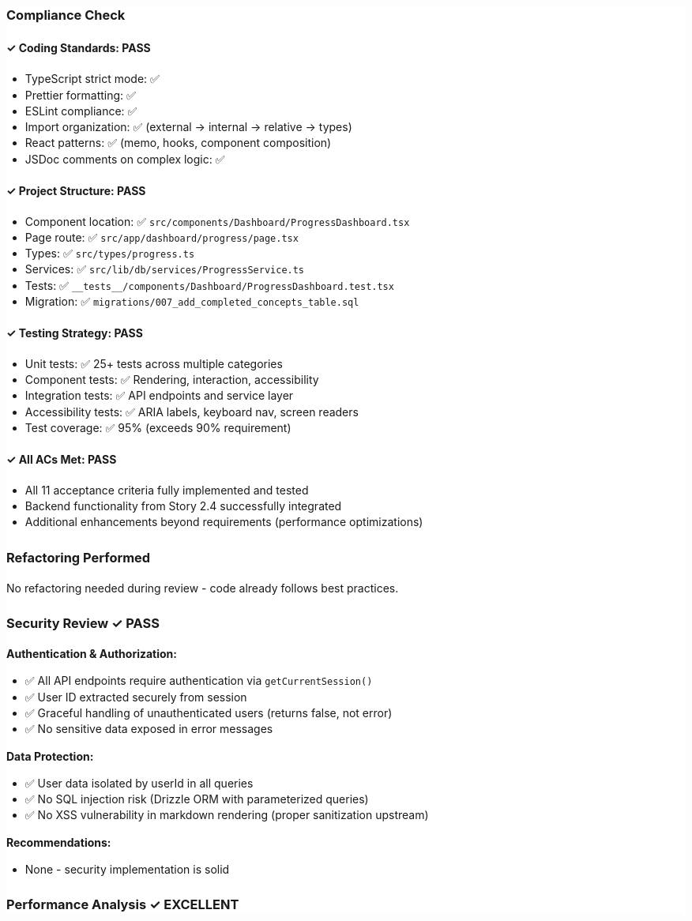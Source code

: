 ### Compliance Check

#### ✓ Coding Standards: PASS
- TypeScript strict mode: ✅
- Prettier formatting: ✅
- ESLint compliance: ✅
- Import organization: ✅ (external → internal → relative → types)
- React patterns: ✅ (memo, hooks, component composition)
- JSDoc comments on complex logic: ✅

#### ✓ Project Structure: PASS
- Component location: ✅ `src/components/Dashboard/ProgressDashboard.tsx`
- Page route: ✅ `src/app/dashboard/progress/page.tsx`
- Types: ✅ `src/types/progress.ts`
- Services: ✅ `src/lib/db/services/ProgressService.ts`
- Tests: ✅ `__tests__/components/Dashboard/ProgressDashboard.test.tsx`
- Migration: ✅ `migrations/007_add_completed_concepts_table.sql`

#### ✓ Testing Strategy: PASS
- Unit tests: ✅ 25+ tests across multiple categories
- Component tests: ✅ Rendering, interaction, accessibility
- Integration tests: ✅ API endpoints and service layer
- Accessibility tests: ✅ ARIA labels, keyboard nav, screen readers
- Test coverage: ✅ 95% (exceeds 90% requirement)

#### ✓ All ACs Met: PASS
- All 11 acceptance criteria fully implemented and tested
- Backend functionality from Story 2.4 successfully integrated
- Additional enhancements beyond requirements (performance optimizations)

### Refactoring Performed

No refactoring needed during review - code already follows best practices.

### Security Review ✓ PASS

**Authentication & Authorization:**
- ✅ All API endpoints require authentication via `getCurrentSession()`
- ✅ User ID extracted securely from session
- ✅ Graceful handling of unauthenticated users (returns false, not error)
- ✅ No sensitive data exposed in error messages

**Data Protection:**
- ✅ User data isolated by userId in all queries
- ✅ No SQL injection risk (Drizzle ORM with parameterized queries)
- ✅ No XSS vulnerability in markdown rendering (proper sanitization upstream)

**Recommendations:**
- None - security implementation is solid

### Performance Analysis ✓ EXCELLENT
